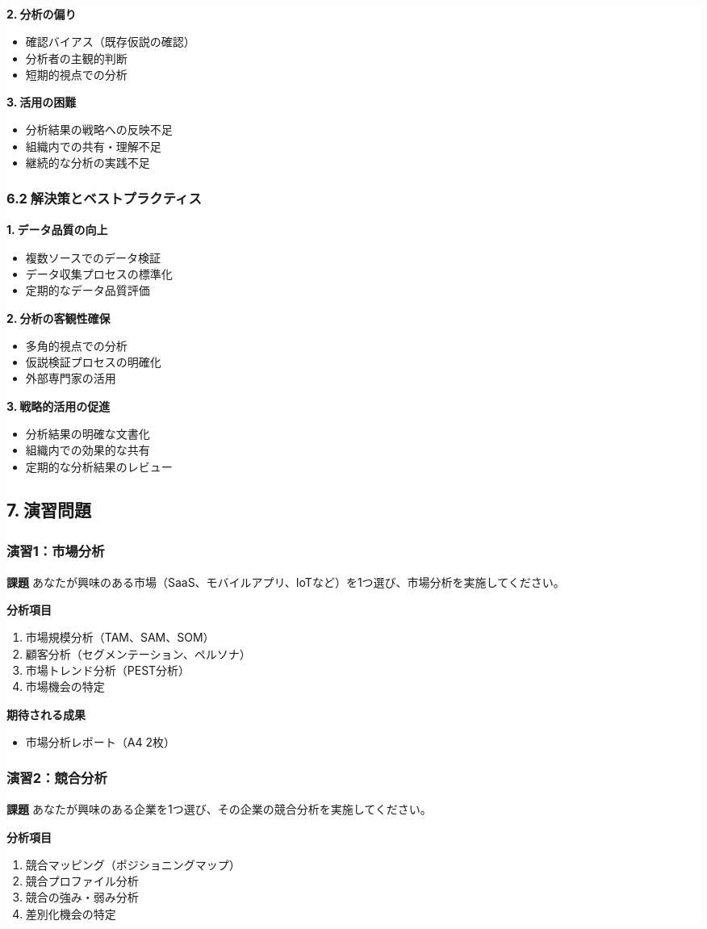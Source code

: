 **2. 分析の偏り**
- 確認バイアス（既存仮説の確認）
- 分析者の主観的判断
- 短期的視点での分析

**3. 活用の困難**
- 分析結果の戦略への反映不足
- 組織内での共有・理解不足
- 継続的な分析の実践不足

### 6.2 解決策とベストプラクティス

**1. データ品質の向上**
- 複数ソースでのデータ検証
- データ収集プロセスの標準化
- 定期的なデータ品質評価

**2. 分析の客観性確保**
- 多角的視点での分析
- 仮説検証プロセスの明確化
- 外部専門家の活用

**3. 戦略的活用の促進**
- 分析結果の明確な文書化
- 組織内での効果的な共有
- 定期的な分析結果のレビュー

## 7. 演習問題

### 演習1：市場分析

**課題**
あなたが興味のある市場（SaaS、モバイルアプリ、IoTなど）を1つ選び、市場分析を実施してください。

**分析項目**
1. 市場規模分析（TAM、SAM、SOM）
2. 顧客分析（セグメンテーション、ペルソナ）
3. 市場トレンド分析（PEST分析）
4. 市場機会の特定

**期待される成果**
- 市場分析レポート（A4 2枚）

### 演習2：競合分析

**課題**
あなたが興味のある企業を1つ選び、その企業の競合分析を実施してください。

**分析項目**
1. 競合マッピング（ポジショニングマップ）
2. 競合プロファイル分析
3. 競合の強み・弱み分析
4. 差別化機会の特定
